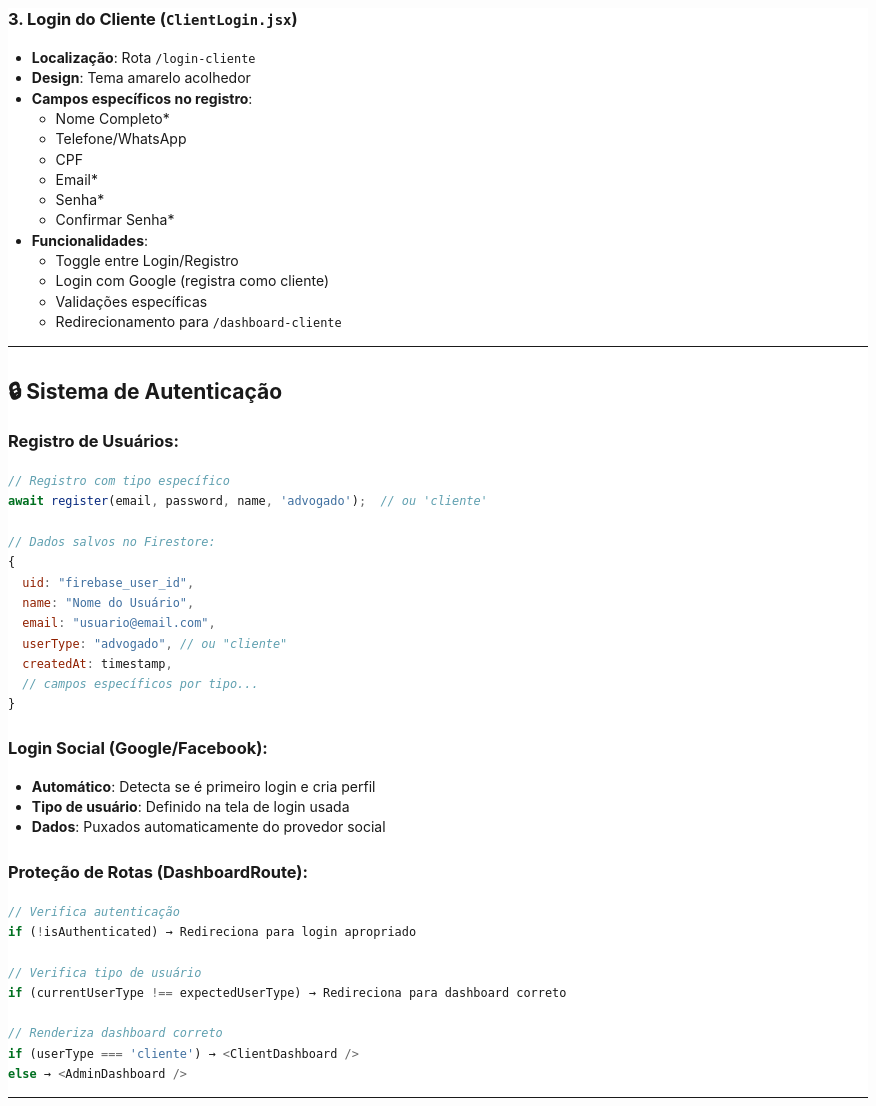 ### **3. Login do Cliente** (`ClientLogin.jsx`)
- **Localização**: Rota `/login-cliente`
- **Design**: Tema amarelo acolhedor
- **Campos específicos no registro**:
  - Nome Completo*
  - Telefone/WhatsApp
  - CPF
  - Email*
  - Senha*
  - Confirmar Senha*
- **Funcionalidades**:
  - Toggle entre Login/Registro
  - Login com Google (registra como cliente)
  - Validações específicas
  - Redirecionamento para `/dashboard-cliente`

---

## 🔒 **Sistema de Autenticação**

### **Registro de Usuários:**
```javascript
// Registro com tipo específico
await register(email, password, name, 'advogado');  // ou 'cliente'

// Dados salvos no Firestore:
{
  uid: "firebase_user_id",
  name: "Nome do Usuário",
  email: "usuario@email.com", 
  userType: "advogado", // ou "cliente"
  createdAt: timestamp,
  // campos específicos por tipo...
}
```

### **Login Social (Google/Facebook):**
- **Automático**: Detecta se é primeiro login e cria perfil
- **Tipo de usuário**: Definido na tela de login usada
- **Dados**: Puxados automaticamente do provedor social

### **Proteção de Rotas (DashboardRoute):**
```javascript
// Verifica autenticação
if (!isAuthenticated) → Redireciona para login apropriado

// Verifica tipo de usuário  
if (currentUserType !== expectedUserType) → Redireciona para dashboard correto

// Renderiza dashboard correto
if (userType === 'cliente') → <ClientDashboard />
else → <AdminDashboard />
```

---